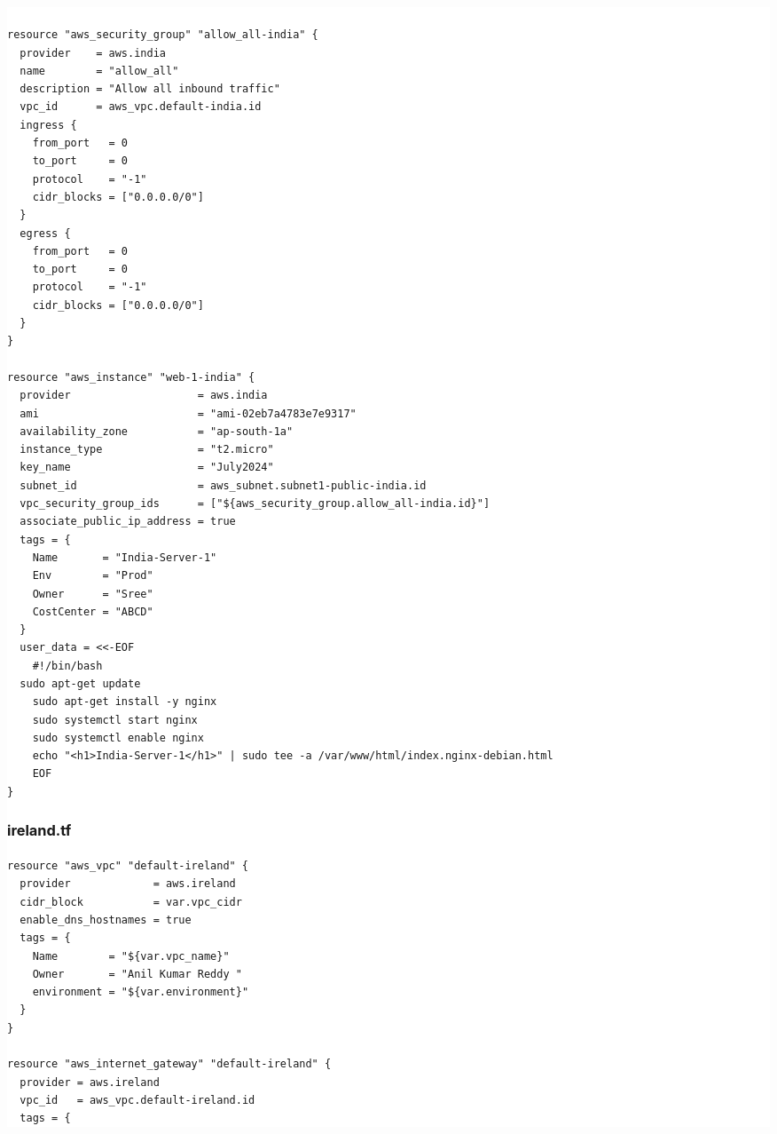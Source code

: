 ```

resource "aws_security_group" "allow_all-india" {
  provider    = aws.india
  name        = "allow_all"
  description = "Allow all inbound traffic"
  vpc_id      = aws_vpc.default-india.id
  ingress {
    from_port   = 0
    to_port     = 0
    protocol    = "-1"
    cidr_blocks = ["0.0.0.0/0"]
  }
  egress {
    from_port   = 0
    to_port     = 0
    protocol    = "-1"
    cidr_blocks = ["0.0.0.0/0"]
  }
}

resource "aws_instance" "web-1-india" {
  provider                    = aws.india
  ami                         = "ami-02eb7a4783e7e9317"
  availability_zone           = "ap-south-1a"
  instance_type               = "t2.micro"
  key_name                    = "July2024"
  subnet_id                   = aws_subnet.subnet1-public-india.id
  vpc_security_group_ids      = ["${aws_security_group.allow_all-india.id}"]
  associate_public_ip_address = true
  tags = {
    Name       = "India-Server-1"
    Env        = "Prod"
    Owner      = "Sree"
    CostCenter = "ABCD"
  }
  user_data = <<-EOF
	#!/bin/bash
  sudo apt-get update
	sudo apt-get install -y nginx
	sudo systemctl start nginx
	sudo systemctl enable nginx
	echo "<h1>India-Server-1</h1>" | sudo tee -a /var/www/html/index.nginx-debian.html
	EOF
}
```

### ireland.tf
```
resource "aws_vpc" "default-ireland" {
  provider             = aws.ireland
  cidr_block           = var.vpc_cidr
  enable_dns_hostnames = true
  tags = {
    Name        = "${var.vpc_name}"
    Owner       = "Anil Kumar Reddy "
    environment = "${var.environment}"
  }
}

resource "aws_internet_gateway" "default-ireland" {
  provider = aws.ireland
  vpc_id   = aws_vpc.default-ireland.id
  tags = {
```